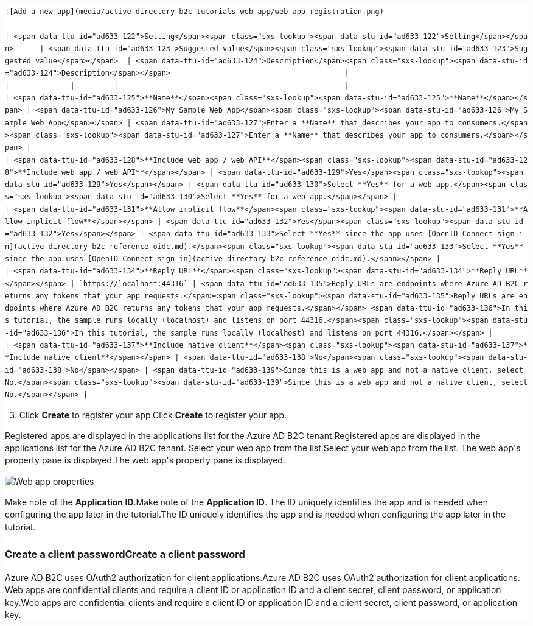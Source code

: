     ![Add a new app](media/active-directory-b2c-tutorials-web-app/web-app-registration.png)
    
    | <span data-ttu-id="ad633-122">Setting</span><span class="sxs-lookup"><span data-stu-id="ad633-122">Setting</span></span>      | <span data-ttu-id="ad633-123">Suggested value</span><span class="sxs-lookup"><span data-stu-id="ad633-123">Suggested value</span></span>  | <span data-ttu-id="ad633-124">Description</span><span class="sxs-lookup"><span data-stu-id="ad633-124">Description</span></span>                                        |
    | ------------ | ------- | -------------------------------------------------- |
    | <span data-ttu-id="ad633-125">**Name**</span><span class="sxs-lookup"><span data-stu-id="ad633-125">**Name**</span></span> | <span data-ttu-id="ad633-126">My Sample Web App</span><span class="sxs-lookup"><span data-stu-id="ad633-126">My Sample Web App</span></span> | <span data-ttu-id="ad633-127">Enter a **Name** that describes your app to consumers.</span><span class="sxs-lookup"><span data-stu-id="ad633-127">Enter a **Name** that describes your app to consumers.</span></span> | 
    | <span data-ttu-id="ad633-128">**Include web app / web API**</span><span class="sxs-lookup"><span data-stu-id="ad633-128">**Include web app / web API**</span></span> | <span data-ttu-id="ad633-129">Yes</span><span class="sxs-lookup"><span data-stu-id="ad633-129">Yes</span></span> | <span data-ttu-id="ad633-130">Select **Yes** for a web app.</span><span class="sxs-lookup"><span data-stu-id="ad633-130">Select **Yes** for a web app.</span></span> |
    | <span data-ttu-id="ad633-131">**Allow implicit flow**</span><span class="sxs-lookup"><span data-stu-id="ad633-131">**Allow implicit flow**</span></span> | <span data-ttu-id="ad633-132">Yes</span><span class="sxs-lookup"><span data-stu-id="ad633-132">Yes</span></span> | <span data-ttu-id="ad633-133">Select **Yes** since the app uses [OpenID Connect sign-in](active-directory-b2c-reference-oidc.md).</span><span class="sxs-lookup"><span data-stu-id="ad633-133">Select **Yes** since the app uses [OpenID Connect sign-in](active-directory-b2c-reference-oidc.md).</span></span> |
    | <span data-ttu-id="ad633-134">**Reply URL**</span><span class="sxs-lookup"><span data-stu-id="ad633-134">**Reply URL**</span></span> | `https://localhost:44316` | <span data-ttu-id="ad633-135">Reply URLs are endpoints where Azure AD B2C returns any tokens that your app requests.</span><span class="sxs-lookup"><span data-stu-id="ad633-135">Reply URLs are endpoints where Azure AD B2C returns any tokens that your app requests.</span></span> <span data-ttu-id="ad633-136">In this tutorial, the sample runs locally (localhost) and listens on port 44316.</span><span class="sxs-lookup"><span data-stu-id="ad633-136">In this tutorial, the sample runs locally (localhost) and listens on port 44316.</span></span> |
    | <span data-ttu-id="ad633-137">**Include native client**</span><span class="sxs-lookup"><span data-stu-id="ad633-137">**Include native client**</span></span> | <span data-ttu-id="ad633-138">No</span><span class="sxs-lookup"><span data-stu-id="ad633-138">No</span></span> | <span data-ttu-id="ad633-139">Since this is a web app and not a native client, select No.</span><span class="sxs-lookup"><span data-stu-id="ad633-139">Since this is a web app and not a native client, select No.</span></span> |
    
3. <span data-ttu-id="ad633-140">Click **Create** to register your app.</span><span class="sxs-lookup"><span data-stu-id="ad633-140">Click **Create** to register your app.</span></span>

<span data-ttu-id="ad633-141">Registered apps are displayed in the applications list for the Azure AD B2C tenant.</span><span class="sxs-lookup"><span data-stu-id="ad633-141">Registered apps are displayed in the applications list for the Azure AD B2C tenant.</span></span> <span data-ttu-id="ad633-142">Select your web app from the list.</span><span class="sxs-lookup"><span data-stu-id="ad633-142">Select your web app from the list.</span></span> <span data-ttu-id="ad633-143">The web app's property pane is displayed.</span><span class="sxs-lookup"><span data-stu-id="ad633-143">The web app's property pane is displayed.</span></span>

![Web app properties](./media/active-directory-b2c-tutorials-web-app/b2c-web-app-properties.png)

<span data-ttu-id="ad633-145">Make note of the **Application ID**.</span><span class="sxs-lookup"><span data-stu-id="ad633-145">Make note of the **Application ID**.</span></span> <span data-ttu-id="ad633-146">The ID uniquely identifies the app and is needed when configuring the app later in the tutorial.</span><span class="sxs-lookup"><span data-stu-id="ad633-146">The ID uniquely identifies the app and is needed when configuring the app later in the tutorial.</span></span>

### <a name="create-a-client-password"></a><span data-ttu-id="ad633-147">Create a client password</span><span class="sxs-lookup"><span data-stu-id="ad633-147">Create a client password</span></span>

<span data-ttu-id="ad633-148">Azure AD B2C uses OAuth2 authorization for [client applications](../active-directory/develop/developer-glossary.md#client-application).</span><span class="sxs-lookup"><span data-stu-id="ad633-148">Azure AD B2C uses OAuth2 authorization for [client applications](../active-directory/develop/developer-glossary.md#client-application).</span></span> <span data-ttu-id="ad633-149">Web apps are [confidential clients](../active-directory/develop/developer-glossary.md#web-client) and require a client ID or application ID and a client secret, client password, or application key.</span><span class="sxs-lookup"><span data-stu-id="ad633-149">Web apps are [confidential clients](../active-directory/develop/developer-glossary.md#web-client) and require a client ID or application ID and a client secret, client password, or application key.</span></span>
